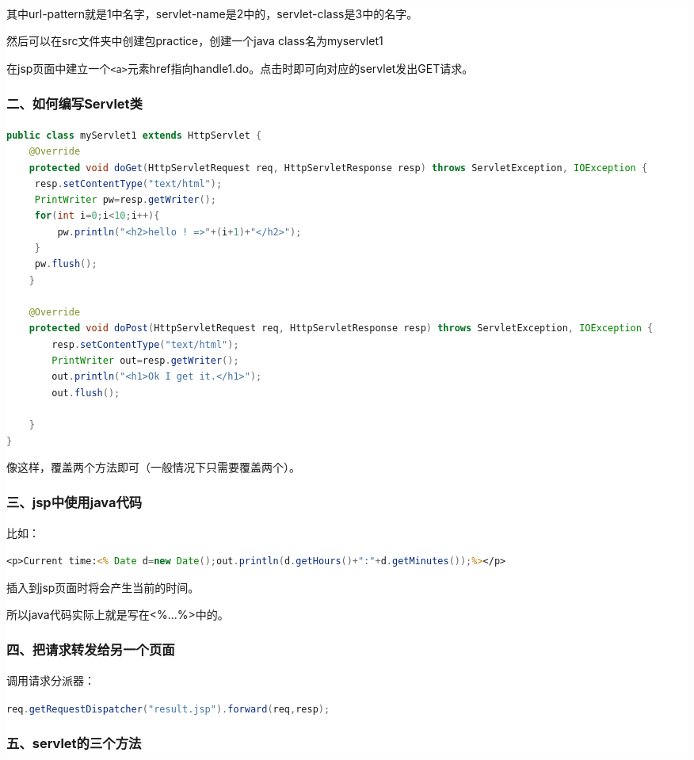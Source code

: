 其中url-pattern就是1中名字，servlet-name是2中的，servlet-class是3中的名字。

然后可以在src文件夹中创建包practice，创建一个java class名为myservlet1

在jsp页面中建立一个`<a>`元素href指向handle1.do。点击时即可向对应的servlet发出GET请求。

### 二、如何编写Servlet类

```java
public class myServlet1 extends HttpServlet {
    @Override
    protected void doGet(HttpServletRequest req, HttpServletResponse resp) throws ServletException, IOException {
     resp.setContentType("text/html");
     PrintWriter pw=resp.getWriter();
     for(int i=0;i<10;i++){
         pw.println("<h2>hello ! =>"+(i+1)+"</h2>");
     }
     pw.flush();
    }
 
    @Override
    protected void doPost(HttpServletRequest req, HttpServletResponse resp) throws ServletException, IOException {
        resp.setContentType("text/html");
        PrintWriter out=resp.getWriter();
        out.println("<h1>Ok I get it.</h1>");
        out.flush();
 
    }
}
```

像这样，覆盖两个方法即可（一般情况下只需要覆盖两个）。

### 三、jsp中使用java代码

比如：

```jsp
<p>Current time:<% Date d=new Date();out.println(d.getHours()+":"+d.getMinutes());%></p>
```

插入到jsp页面时将会产生当前的时间。

所以java代码实际上就是写在<%...%>中的。

### 四、把请求转发给另一个页面

调用请求分派器：

```java
req.getRequestDispatcher("result.jsp").forward(req,resp);
```

### 五、servlet的三个方法
